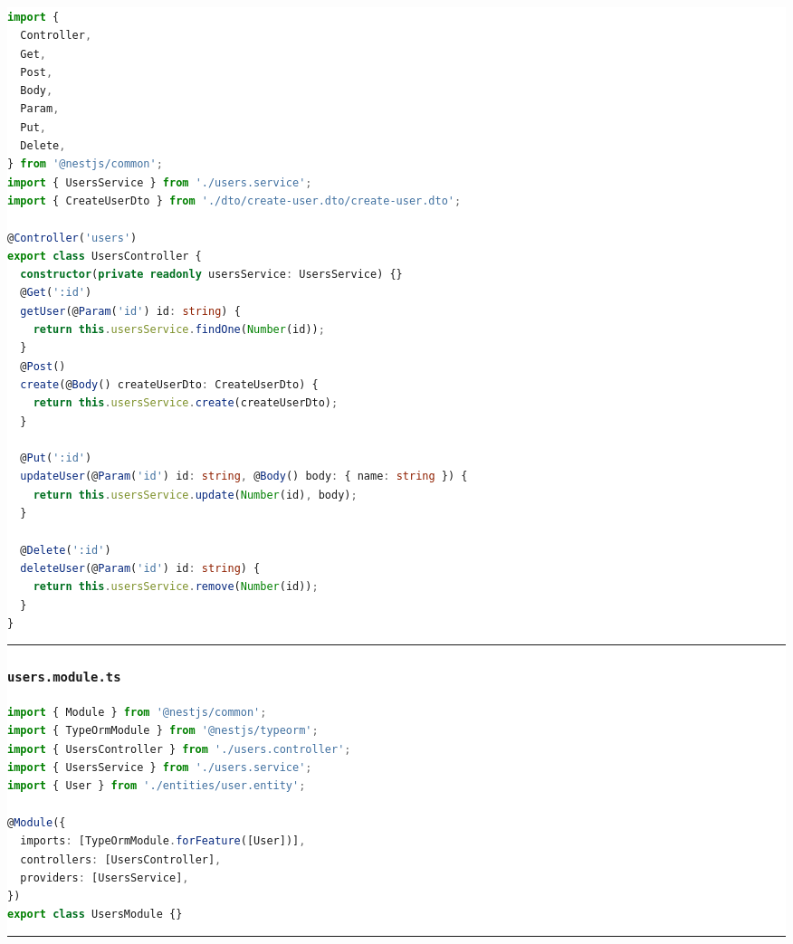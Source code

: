 ```ts
import {
  Controller,
  Get,
  Post,
  Body,
  Param,
  Put,
  Delete,
} from '@nestjs/common';
import { UsersService } from './users.service';
import { CreateUserDto } from './dto/create-user.dto/create-user.dto';

@Controller('users')
export class UsersController {
  constructor(private readonly usersService: UsersService) {}
  @Get(':id')
  getUser(@Param('id') id: string) {
    return this.usersService.findOne(Number(id));
  }
  @Post()
  create(@Body() createUserDto: CreateUserDto) {
    return this.usersService.create(createUserDto);
  }

  @Put(':id')
  updateUser(@Param('id') id: string, @Body() body: { name: string }) {
    return this.usersService.update(Number(id), body);
  }

  @Delete(':id')
  deleteUser(@Param('id') id: string) {
    return this.usersService.remove(Number(id));
  }
}
```

---

### `users.module.ts`

```ts
import { Module } from '@nestjs/common';
import { TypeOrmModule } from '@nestjs/typeorm';
import { UsersController } from './users.controller';
import { UsersService } from './users.service';
import { User } from './entities/user.entity';

@Module({
  imports: [TypeOrmModule.forFeature([User])],
  controllers: [UsersController],
  providers: [UsersService],
})
export class UsersModule {}
```

---